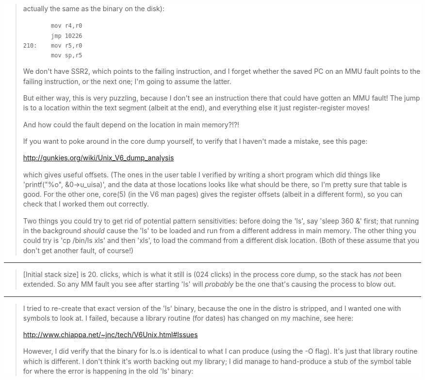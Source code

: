 > actually the same as the binary on the disk):
>
>             mov r4,r0
>             jmp 10226
>     210:    mov r5,r0 
>             mov sp,r5
>
> We don't have SSR2, which points to the failing instruction, and I forget whether the saved PC on an MMU
> fault points to the failing instruction, or the next one; I'm going to assume the latter.
>
> But either way, this is very puzzling, because I don't see an instruction there that could have gotten an
> MMU fault! The jump is to a location within the text segment (albeit at the end), and everything else it
> just register-register moves!
> 
> And how could the fault depend on the location in main memory?!?!
> 
> If you want to poke around in the core dump yourself, to verify that I haven't made a mistake, see this
> page:
> 
> <http://gunkies.org/wiki/Unix_V6_dump_analysis>
> 
> which gives useful offsets. (The ones in the user table I verified by writing a short program which did
> things like 'printf("%o", &0->u_uisa)', and the data at those locations looks like what should be there, so
> I'm pretty sure that table is good. For the other one, core(5) (in the V6 man pages) gives the register
> offsets (albeit in a different form), so you can check that I worked them out correctly.
> 
> Two things you could try to get rid of potential pattern sensitivities: before doing the 'ls', say 'sleep
> 360 &' first; that running in the background _should_ cause the 'ls' to be loaded and run from a different
> address in main memory. The other thing you could try is 'cp /bin/ls xls' and then 'xls', to load the
> command from a different disk location. (Both of these assume that you don't get another fault, of course!)
----
> [Initial stack size] is 20\. clicks, which is what it still is (024 clicks) in the process core dump, so
> the stack has _not_ been extended. So any MM fault you see after starting 'ls' will _probably_ be the one
> that's causing the process to blow out.
----
> I tried to re-create that exact version of the 'ls' binary, because the one in the distro is stripped, and I
> wanted one with symbols to look at. I failed, because a library routine (for dates) has changed on my
> machine, see here:
> 
> <http://www.chiappa.net/~jnc/tech/V6Unix.html#Issues>
>
> However, I did verify that the binary for ls.o is identical to what I can produce (using the -O flag). It's
> just that library routine which is different. I don't think it's worth backing out my library; I did manage
> to hand-produce a stub of the symbol table for where the error is happening in the old 'ls' binary:
>